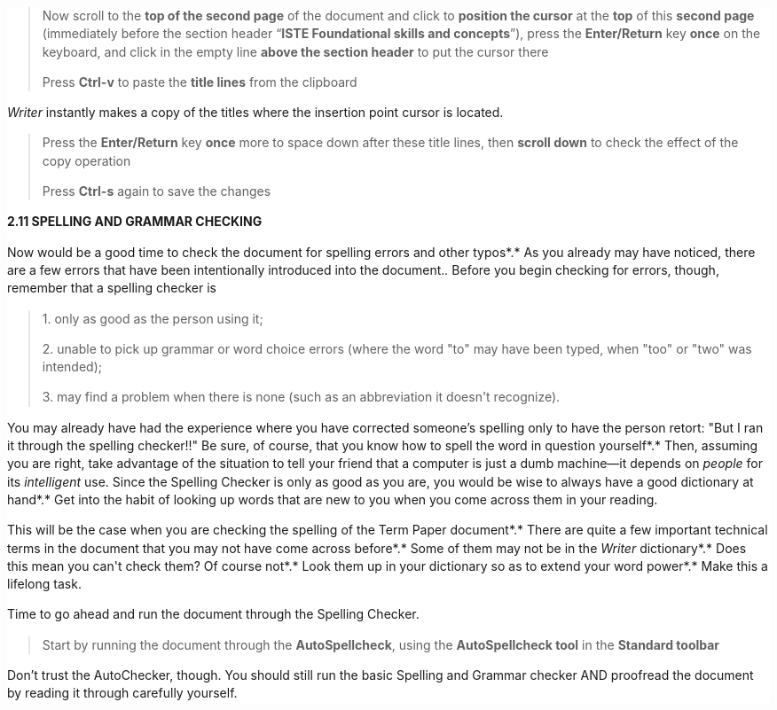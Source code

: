 > Now scroll to the **top of the second page** of the document and click
> to **position the cursor** at the **top** of this **second page**
> (immediately before the section header “**ISTE Foundational skills and
> concepts**”), press the **Enter/Return** key **once** on the keyboard,
> and click in the empty line **above the section header** to put the
> cursor there
>
> Press **Ctrl-v** to paste the **title lines** from the clipboard

*Writer* instantly makes a copy of the titles where the insertion point
cursor is located.

> Press the **Enter/Return** key **once** more to space down after these
> title lines, then **scroll down** to check the effect of the copy
> operation
>
> Press **Ctrl-s** again to save the changes

**2.11 SPELLING AND GRAMMAR CHECKING**

Now would be a good time to check the document for spelling errors and
other typos*.* As you already may have noticed, there are a few errors
that have been intentionally introduced into the document.*.* Before you
begin checking for errors, though, remember that a spelling checker is

> 1\. only as good as the person using it;
>
> 2\. unable to pick up grammar or word choice errors (where the word "to"
> may have been typed, when "too" or "two" was intended);
>
> 3\. may find a problem when there is none (such as an abbreviation it
> doesn't recognize).

You may already have had the experience where you have corrected
someone’s spelling only to have the person retort: "But I ran it through
the spelling checker!!" Be sure, of course, that you know how to spell
the word in question yourself*.* Then, assuming you are right, take
advantage of the situation to tell your friend that a computer is just a
dumb machine—it depends on *people* for its *intelligent* use. Since the
Spelling Checker is only as good as you are, you would be wise to always
have a good dictionary at hand*.* Get into the habit of looking up words
that are new to you when you come across them in your reading.

This will be the case when you are checking the spelling of the Term
Paper document*.* There are quite a few important technical terms in the
document that you may not have come across before*.* Some of them may
not be in the *Writer* dictionary*.* Does this mean you can't check
them? Of course not*.* Look them up in your dictionary so as to extend
your word power*.* Make this a lifelong task.

Time to go ahead and run the document through the Spelling Checker.

> Start by running the document through the **AutoSpellcheck**, using
> the **AutoSpellcheck tool** in the **Standard toolbar**

Don’t trust the AutoChecker, though. You should still run the basic
Spelling and Grammar checker AND proofread the document by reading it
through carefully yourself.
